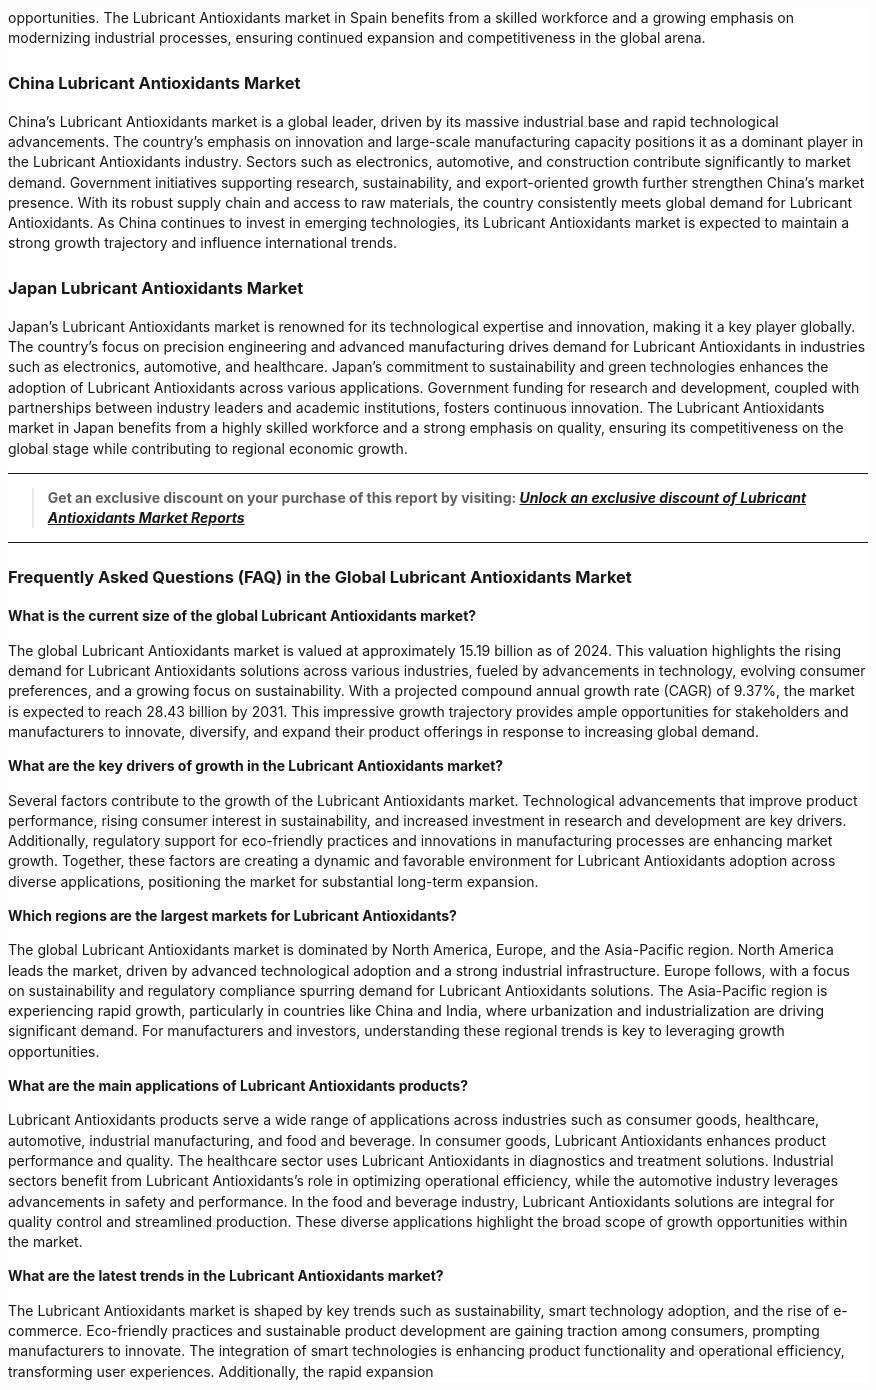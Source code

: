 opportunities. The Lubricant Antioxidants market in Spain benefits from a skilled workforce and a growing emphasis on modernizing industrial processes, ensuring continued expansion and competitiveness in the global arena.</p><h3>China Lubricant Antioxidants Market</h3><p>China&rsquo;s Lubricant Antioxidants market is a global leader, driven by its massive industrial base and rapid technological advancements. The country&rsquo;s emphasis on innovation and large-scale manufacturing capacity positions it as a dominant player in the Lubricant Antioxidants industry. Sectors such as electronics, automotive, and construction contribute significantly to market demand. Government initiatives supporting research, sustainability, and export-oriented growth further strengthen China&rsquo;s market presence. With its robust supply chain and access to raw materials, the country consistently meets global demand for Lubricant Antioxidants. As China continues to invest in emerging technologies, its Lubricant Antioxidants market is expected to maintain a strong growth trajectory and influence international trends.</p><h3>Japan Lubricant Antioxidants Market</h3><p>Japan&rsquo;s Lubricant Antioxidants market is renowned for its technological expertise and innovation, making it a key player globally. The country&rsquo;s focus on precision engineering and advanced manufacturing drives demand for Lubricant Antioxidants in industries such as electronics, automotive, and healthcare. Japan&rsquo;s commitment to sustainability and green technologies enhances the adoption of Lubricant Antioxidants across various applications. Government funding for research and development, coupled with partnerships between industry leaders and academic institutions, fosters continuous innovation. The Lubricant Antioxidants market in Japan benefits from a highly skilled workforce and a strong emphasis on quality, ensuring its competitiveness on the global stage while contributing to regional economic growth.</p><hr /><blockquote><p><strong>Get an exclusive discount on your purchase of this report by visiting: <em><a href="://marketresearchpulse.com/ask-for-discount/52423?utm_source=Github&amp;utm_medium=052">Unlock an exclusive discount of Lubricant Antioxidants Market Reports</a></em>&nbsp;</strong></p></blockquote><hr /><h3>Frequently Asked Questions (FAQ) in the Global Lubricant Antioxidants Market</h3><p><strong>What is the current size of the global Lubricant Antioxidants market?</strong></p><p>The global Lubricant Antioxidants market is valued at approximately 15.19 billion as of 2024. This valuation highlights the rising demand for Lubricant Antioxidants solutions across various industries, fueled by advancements in technology, evolving consumer preferences, and a growing focus on sustainability. With a projected compound annual growth rate (CAGR) of 9.37%, the market is expected to reach 28.43 billion by 2031. This impressive growth trajectory provides ample opportunities for stakeholders and manufacturers to innovate, diversify, and expand their product offerings in response to increasing global demand.</p><p><strong>What are the key drivers of growth in the Lubricant Antioxidants market?</strong></p><p>Several factors contribute to the growth of the Lubricant Antioxidants market. Technological advancements that improve product performance, rising consumer interest in sustainability, and increased investment in research and development are key drivers. Additionally, regulatory support for eco-friendly practices and innovations in manufacturing processes are enhancing market growth. Together, these factors are creating a dynamic and favorable environment for Lubricant Antioxidants adoption across diverse applications, positioning the market for substantial long-term expansion.</p><p><strong>Which regions are the largest markets for Lubricant Antioxidants?</strong></p><p>The global Lubricant Antioxidants market is dominated by North America, Europe, and the Asia-Pacific region. North America leads the market, driven by advanced technological adoption and a strong industrial infrastructure. Europe follows, with a focus on sustainability and regulatory compliance spurring demand for Lubricant Antioxidants solutions. The Asia-Pacific region is experiencing rapid growth, particularly in countries like China and India, where urbanization and industrialization are driving significant demand. For manufacturers and investors, understanding these regional trends is key to leveraging growth opportunities.</p><p><strong>What are the main applications of Lubricant Antioxidants products?</strong></p><p>Lubricant Antioxidants products serve a wide range of applications across industries such as consumer goods, healthcare, automotive, industrial manufacturing, and food and beverage. In consumer goods, Lubricant Antioxidants enhances product performance and quality. The healthcare sector uses Lubricant Antioxidants in diagnostics and treatment solutions. Industrial sectors benefit from Lubricant Antioxidants&rsquo;s role in optimizing operational efficiency, while the automotive industry leverages advancements in safety and performance. In the food and beverage industry, Lubricant Antioxidants solutions are integral for quality control and streamlined production. These diverse applications highlight the broad scope of growth opportunities within the market.</p><p><strong>What are the latest trends in the Lubricant Antioxidants market?</strong></p><p>The Lubricant Antioxidants market is shaped by key trends such as sustainability, smart technology adoption, and the rise of e-commerce. Eco-friendly practices and sustainable product development are gaining traction among consumers, prompting manufacturers to innovate. The integration of smart technologies is enhancing product functionality and operational efficiency, transforming user experiences. Additionally, the rapid expansion